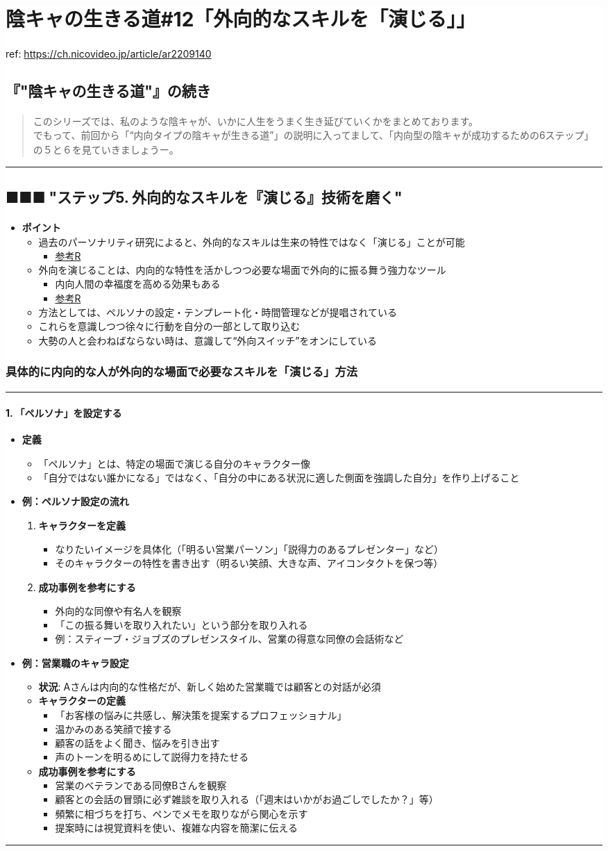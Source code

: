 # 陰キャの生きる道#12「外向的なスキルを「演じる」」

ref: <https://ch.nicovideo.jp/article/ar2209140>

## 『"陰キャの生きる道"』の続き

> このシリーズでは、私のような陰キャが、いかに人生をうまく生き延びていくかをまとめております。  
> でもって、前回から「“内向タイプの陰キャが生きる道”」の説明に入ってまして、「内向型の陰キャが成功するための6ステップ」の５と６を見ていきましょうー。

---

## ■■■ "ステップ5. 外向的なスキルを『演じる』技術を磨く"

- **ポイント**  
  - 過去のパーソナリティ研究によると、外向的なスキルは生来の特性ではなく「演じる」ことが可能  
    - [参考R](https://www.jstage.jst.go.jp/article/pacjpa/83/0/83_3C-004/_pdf/-char/ja?utm_source=chatgpt.com)  
  - 外向を演じることは、内向的な特性を活かしつつ必要な場面で外向的に振る舞う強力なツール  
    - 内向人間の幸福度を高める効果もある  
    - [参考R](https://jessiesun.me/publication/jacques-hamilton-2019/?utm_source=chatgpt.com)  
  - 方法としては、ペルソナの設定・テンプレート化・時間管理などが提唱されている  
  - これらを意識しつつ徐々に行動を自分の一部として取り込む  
  - 大勢の人と会わねばならない時は、意識して“外向スイッチ”をオンにしている

### 具体的に内向的な人が外向的な場面で必要なスキルを「演じる」方法

---

#### 1. 「ペルソナ」を設定する

- **定義**  
  - 「ペルソナ」とは、特定の場面で演じる自分のキャラクター像  
  - 「自分ではない誰かになる」ではなく、「自分の中にある状況に適した側面を強調した自分」を作り上げること

- **例：ペルソナ設定の流れ**  
  1. **キャラクターを定義**  
     - なりたいイメージを具体化（「明るい営業パーソン」「説得力のあるプレゼンター」など）  
     - そのキャラクターの特性を書き出す（明るい笑顔、大きな声、アイコンタクトを保つ等）  

  2. **成功事例を参考にする**  
     - 外向的な同僚や有名人を観察  
     - 「この振る舞いを取り入れたい」という部分を取り入れる  
     - 例：スティーブ・ジョブズのプレゼンスタイル、営業の得意な同僚の会話術など

- **例：営業職のキャラ設定**  
  - **状況**: Aさんは内向的な性格だが、新しく始めた営業職では顧客との対話が必須  
  - **キャラクターの定義**  
    - 「お客様の悩みに共感し、解決策を提案するプロフェッショナル」  
    - 温かみのある笑顔で接する  
    - 顧客の話をよく聞き、悩みを引き出す  
    - 声のトーンを明るめにして説得力を持たせる  
  - **成功事例を参考にする**  
    - 営業のベテランである同僚Bさんを観察  
    - 顧客との会話の冒頭に必ず雑談を取り入れる（「週末はいかがお過ごしでしたか？」等）  
    - 頻繁に相づちを打ち、ペンでメモを取りながら関心を示す  
    - 提案時には視覚資料を使い、複雑な内容を簡潔に伝える  

---